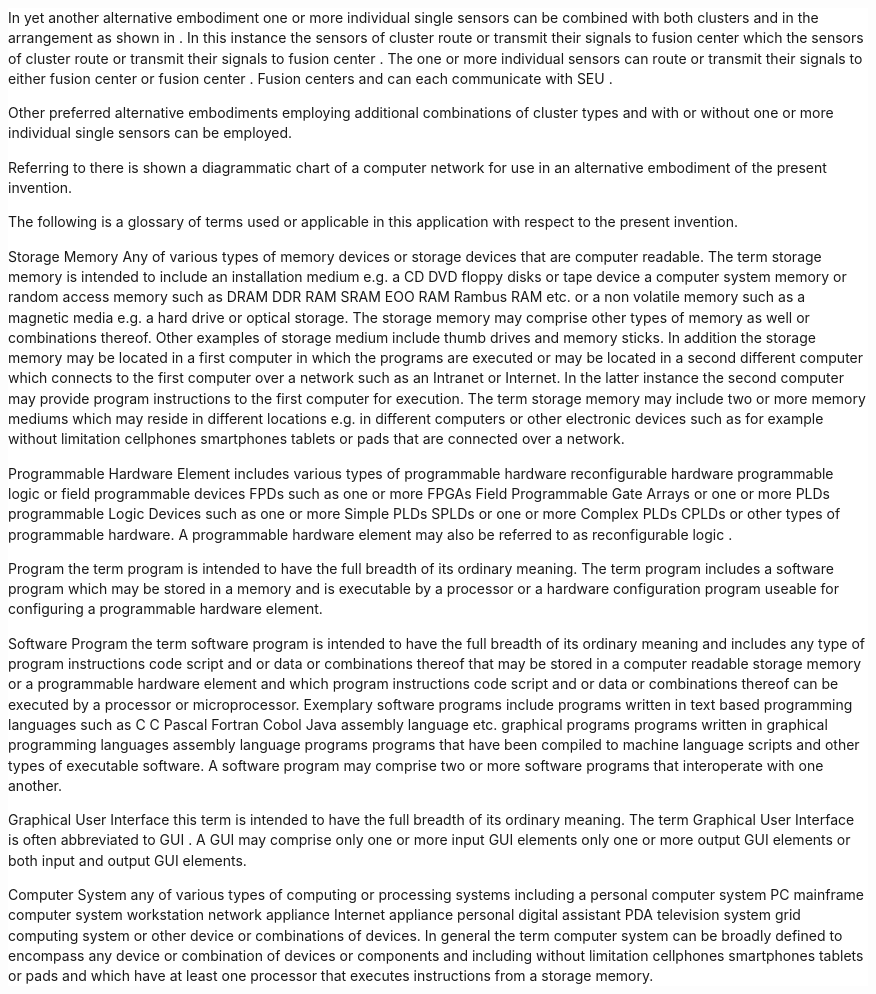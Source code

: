 In yet another alternative embodiment one or more individual single sensors can be combined with both clusters and in the arrangement as shown in . In this instance the sensors of cluster route or transmit their signals to fusion center which the sensors of cluster route or transmit their signals to fusion center . The one or more individual sensors can route or transmit their signals to either fusion center or fusion center . Fusion centers and can each communicate with SEU .

Other preferred alternative embodiments employing additional combinations of cluster types and with or without one or more individual single sensors can be employed.

Referring to there is shown a diagrammatic chart of a computer network for use in an alternative embodiment of the present invention.

The following is a glossary of terms used or applicable in this application with respect to the present invention.

Storage Memory Any of various types of memory devices or storage devices that are computer readable. The term storage memory is intended to include an installation medium e.g. a CD DVD floppy disks or tape device a computer system memory or random access memory such as DRAM DDR RAM SRAM EOO RAM Rambus RAM etc. or a non volatile memory such as a magnetic media e.g. a hard drive or optical storage. The storage memory may comprise other types of memory as well or combinations thereof. Other examples of storage medium include thumb drives and memory sticks. In addition the storage memory may be located in a first computer in which the programs are executed or may be located in a second different computer which connects to the first computer over a network such as an Intranet or Internet. In the latter instance the second computer may provide program instructions to the first computer for execution. The term storage memory may include two or more memory mediums which may reside in different locations e.g. in different computers or other electronic devices such as for example without limitation cellphones smartphones tablets or pads that are connected over a network.

Programmable Hardware Element includes various types of programmable hardware reconfigurable hardware programmable logic or field programmable devices FPDs such as one or more FPGAs Field Programmable Gate Arrays or one or more PLDs programmable Logic Devices such as one or more Simple PLDs SPLDs or one or more Complex PLDs CPLDs or other types of programmable hardware. A programmable hardware element may also be referred to as reconfigurable logic .

Program the term program is intended to have the full breadth of its ordinary meaning. The term program includes a software program which may be stored in a memory and is executable by a processor or a hardware configuration program useable for configuring a programmable hardware element.

Software Program the term software program is intended to have the full breadth of its ordinary meaning and includes any type of program instructions code script and or data or combinations thereof that may be stored in a computer readable storage memory or a programmable hardware element and which program instructions code script and or data or combinations thereof can be executed by a processor or microprocessor. Exemplary software programs include programs written in text based programming languages such as C C Pascal Fortran Cobol Java assembly language etc. graphical programs programs written in graphical programming languages assembly language programs programs that have been compiled to machine language scripts and other types of executable software. A software program may comprise two or more software programs that interoperate with one another.

Graphical User Interface this term is intended to have the full breadth of its ordinary meaning. The term Graphical User Interface is often abbreviated to GUI . A GUI may comprise only one or more input GUI elements only one or more output GUI elements or both input and output GUI elements.

Computer System any of various types of computing or processing systems including a personal computer system PC mainframe computer system workstation network appliance Internet appliance personal digital assistant PDA television system grid computing system or other device or combinations of devices. In general the term computer system can be broadly defined to encompass any device or combination of devices or components and including without limitation cellphones smartphones tablets or pads and which have at least one processor that executes instructions from a storage memory.
